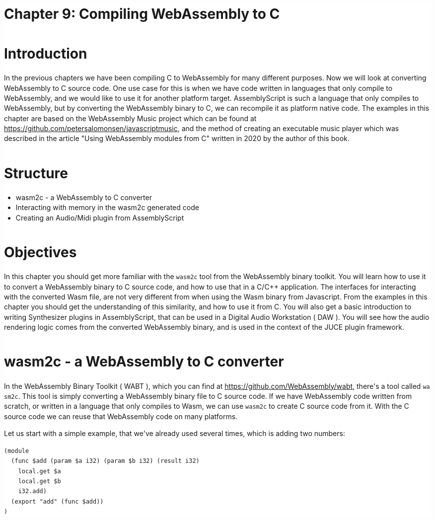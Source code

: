 # Chapter 9: Compiling WebAssembly to C

# Introduction

In the previous chapters we have been compiling C to WebAssembly for many different purposes. Now we will look at converting WebAssembly to C source code. One use case for this is when we have code written in languages that only compile to WebAssembly, and we would like to use it for another platform target. AssemblyScript is such a language that only compiles to WebAssembly, but by converting the WebAssembly binary to C, we can recompile it as platform native code. The examples in this chapter are based on the WebAssembly Music project which can be found at https://github.com/petersalomonsen/javascriptmusic, and the method of creating an executable music player which was described in the article "Using WebAssembly modules from C" written in 2020 by the author of this book.

# Structure

- wasm2c - a WebAssembly to C converter
- Interacting with memory in the wasm2c generated code
- Creating an Audio/Midi plugin from AssemblyScript

# Objectives

In this chapter you should get more familiar with the `wasm2c` tool from the WebAssembly binary toolkit. You will learn how to use it to convert a WebAssembly binary to C source code, and how to use that in a C/C++ application. The interfaces for interacting with the converted Wasm file, are not very different from when using the Wasm binary from Javascript. From the examples in this chapter you should get the understanding of this similarity, and how to use it from C. You will also get a basic introduction to writing Synthesizer plugins in AssemblyScript, that can be used in a Digital Audio Workstation ( DAW ). You will see how the audio rendering logic comes from the converted WebAssembly binary, and is used in the context of the JUCE plugin framework.

# wasm2c - a WebAssembly to C converter

In the WebAssembly Binary Toolkit ( WABT ), which you can find at https://github.com/WebAssembly/wabt, there's a tool called `wasm2c`. This tool is simply converting a WebAssembly binary file to C source code. If we have WebAssembly code written from scratch, or written in a language that only compiles to Wasm, we can use `wasm2c` to create C source code from it. With the C source code we can reuse that WebAssembly code on many platforms.

Let us start with a simple example, that we've already used several times, which is adding two numbers:

```
(module
  (func $add (param $a i32) (param $b i32) (result i32)
    local.get $a
    local.get $b
    i32.add)
  (export "add" (func $add))
)
```

